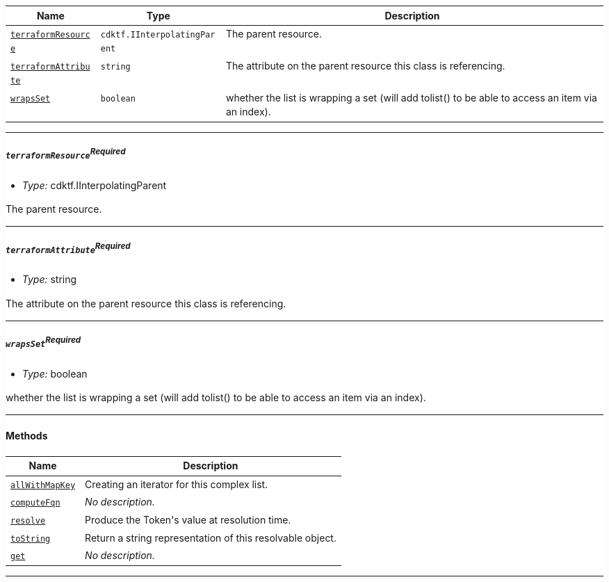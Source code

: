 | **Name** | **Type** | **Description** |
| --- | --- | --- |
| <code><a href="#@cdktf/provider-nomad.dataNomadNodePools.DataNomadNodePoolsNodePoolsList.Initializer.parameter.terraformResource">terraformResource</a></code> | <code>cdktf.IInterpolatingParent</code> | The parent resource. |
| <code><a href="#@cdktf/provider-nomad.dataNomadNodePools.DataNomadNodePoolsNodePoolsList.Initializer.parameter.terraformAttribute">terraformAttribute</a></code> | <code>string</code> | The attribute on the parent resource this class is referencing. |
| <code><a href="#@cdktf/provider-nomad.dataNomadNodePools.DataNomadNodePoolsNodePoolsList.Initializer.parameter.wrapsSet">wrapsSet</a></code> | <code>boolean</code> | whether the list is wrapping a set (will add tolist() to be able to access an item via an index). |

---

##### `terraformResource`<sup>Required</sup> <a name="terraformResource" id="@cdktf/provider-nomad.dataNomadNodePools.DataNomadNodePoolsNodePoolsList.Initializer.parameter.terraformResource"></a>

- *Type:* cdktf.IInterpolatingParent

The parent resource.

---

##### `terraformAttribute`<sup>Required</sup> <a name="terraformAttribute" id="@cdktf/provider-nomad.dataNomadNodePools.DataNomadNodePoolsNodePoolsList.Initializer.parameter.terraformAttribute"></a>

- *Type:* string

The attribute on the parent resource this class is referencing.

---

##### `wrapsSet`<sup>Required</sup> <a name="wrapsSet" id="@cdktf/provider-nomad.dataNomadNodePools.DataNomadNodePoolsNodePoolsList.Initializer.parameter.wrapsSet"></a>

- *Type:* boolean

whether the list is wrapping a set (will add tolist() to be able to access an item via an index).

---

#### Methods <a name="Methods" id="Methods"></a>

| **Name** | **Description** |
| --- | --- |
| <code><a href="#@cdktf/provider-nomad.dataNomadNodePools.DataNomadNodePoolsNodePoolsList.allWithMapKey">allWithMapKey</a></code> | Creating an iterator for this complex list. |
| <code><a href="#@cdktf/provider-nomad.dataNomadNodePools.DataNomadNodePoolsNodePoolsList.computeFqn">computeFqn</a></code> | *No description.* |
| <code><a href="#@cdktf/provider-nomad.dataNomadNodePools.DataNomadNodePoolsNodePoolsList.resolve">resolve</a></code> | Produce the Token's value at resolution time. |
| <code><a href="#@cdktf/provider-nomad.dataNomadNodePools.DataNomadNodePoolsNodePoolsList.toString">toString</a></code> | Return a string representation of this resolvable object. |
| <code><a href="#@cdktf/provider-nomad.dataNomadNodePools.DataNomadNodePoolsNodePoolsList.get">get</a></code> | *No description.* |

---
